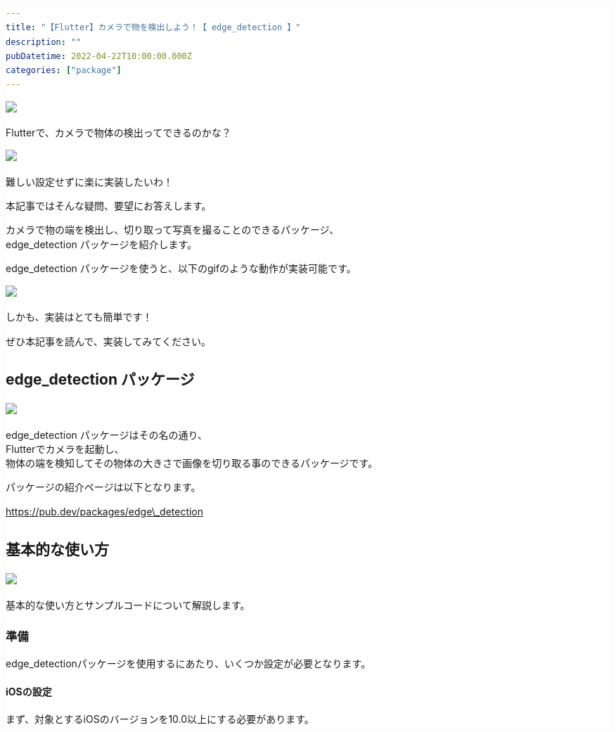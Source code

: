```yaml
---
title: "【Flutter】カメラで物を検出しよう！【 edge_detection 】"
description: ""
pubDatetime: 2022-04-22T10:00:00.000Z
categories: ["package"]
---
```


![](https://blog.flutteruniv.com/wp-content/themes/cocoon-master/images/ojisan.png)

Flutterで、カメラで物体の検出ってできるのかな？

![](https://blog.flutteruniv.com/wp-content/themes/cocoon-master/images/obasan.png)

難しい設定せずに楽に実装したいわ！

本記事ではそんな疑問、要望にお答えします。

カメラで物の端を検出し、切り取って写真を撮ることのできるパッケージ、  
edge\_detection パッケージを紹介します。

edge\_detection パッケージを使うと、以下のgifのような動作が実装可能です。

![](https://blog.flutteruniv.com/wp-content/uploads/2022/04/20220422_edge_detection_sample.gif)

しかも、実装はとても簡単です！

ぜひ本記事を読んで、実装してみてください。

## edge\_detection パッケージ

![](http://blog.flutteruniv.com/wp-content/uploads/2022/02/プログラミング画像.jpeg)

edge\_detection パッケージはその名の通り、  
Flutterでカメラを起動し、  
物体の端を検知してその物体の大きさで画像を切り取る事のできるパッケージです。

パッケージの紹介ページは以下となります。

https://pub.dev/packages/edge\_detection

## 基本的な使い方

![](http://blog.flutteruniv.com/wp-content/uploads/2022/03/パソコン.jpeg)

基本的な使い方とサンプルコードについて解説します。

### 準備

edge\_detectionパッケージを使用するにあたり、いくつか設定が必要となります。

#### iOSの設定

まず、対象とするiOSのバージョンを10.0以上にする必要があります。
